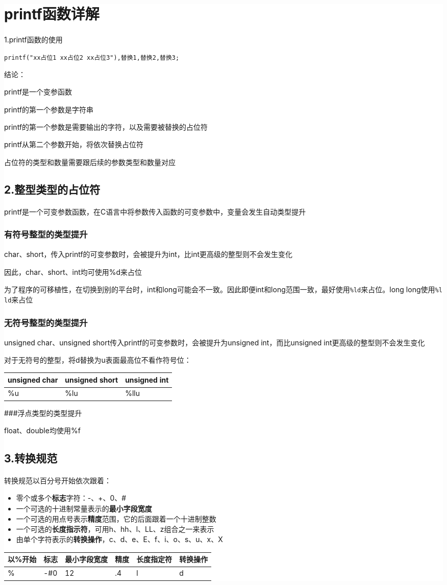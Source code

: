 # printf函数详解

1.printf函数的使用

`printf("xx占位1 xx占位2 xx占位3"),替换1,替换2,替换3;`

结论：

printf是一个变参函数

printf的第一个参数是字符串

printf的第一个参数是需要输出的字符，以及需要被替换的占位符

printf从第二个参数开始，将依次替换占位符

占位符的类型和数量需要跟后续的参数类型和数量对应

## 2.整型类型的占位符

printf是一个可变参数函数，在C语言中将参数传入函数的可变参数中，变量会发生自动类型提升

### 有符号整型的类型提升

char、short，传入printf的可变参数时，会被提升为int，比int更高级的整型则不会发生变化

因此，char、short、int均可使用%d来占位

为了程序的可移植性，在切换到别的平台时，int和long可能会不一致。因此即便int和long范围一致，最好使用`%ld`来占位。long long使用`%lld`来占位

### 无符号整型的类型提升

unsigned char、unsigned short传入printf的可变参数时，会被提升为unsigned int，而比unsigned int更高级的整型则不会发生变化

对于无符号的整型，将d替换为u表面最高位不看作符号位：

|unsigned char|unsigned short|unsigned int|
|-|-|-|
|%u|%lu|%llu|

###浮点类型的类型提升

float、double均使用%f

## 3.转换规范

转换规范以百分号开始依次跟着：

* 零个或多个**标志**字符：-、+、0、#
* 一个可选的十进制常量表示的**最小字段宽度**
* 一个可选的用点号表示**精度**范围，它的后面跟着一个十进制整数
* 一个可选的**长度指示符**，可用h、hh、l、LL、z组合之一来表示
* 由单个字符表示的**转换操作**，c、d、e、E、f、i、o、s、u、x、X

|以%开始|标志|最小字段宽度|精度|长度指定符|转换操作|
|-|-|-|-|-|-|
|%|-#0|12|.4|l|d|
